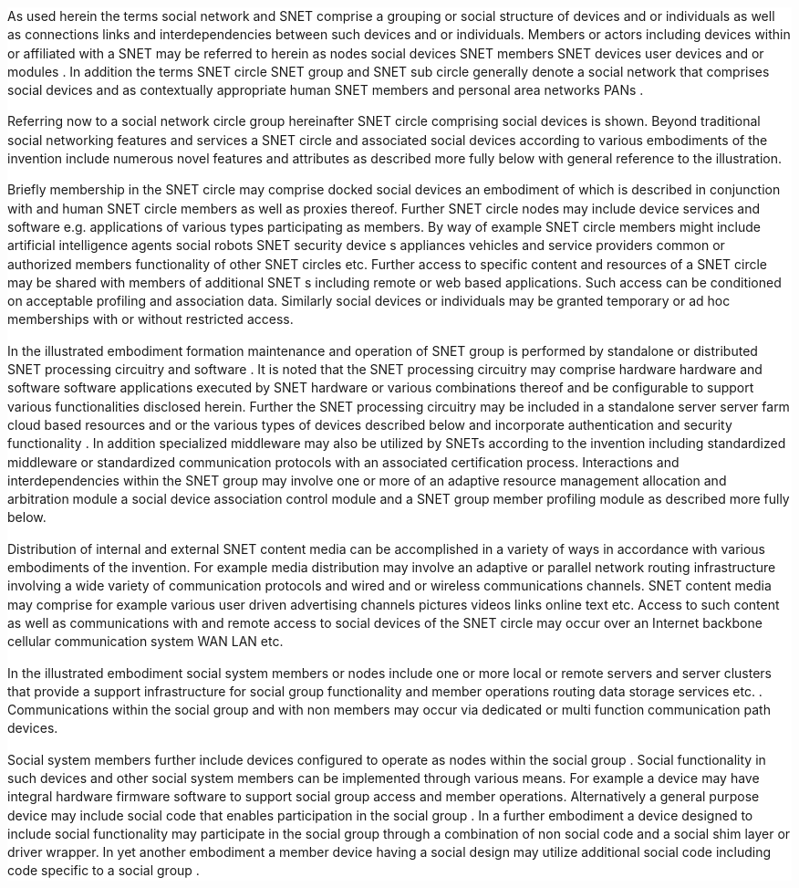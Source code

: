 As used herein the terms social network and SNET comprise a grouping or social structure of devices and or individuals as well as connections links and interdependencies between such devices and or individuals. Members or actors including devices within or affiliated with a SNET may be referred to herein as nodes social devices SNET members SNET devices user devices and or modules . In addition the terms SNET circle SNET group and SNET sub circle generally denote a social network that comprises social devices and as contextually appropriate human SNET members and personal area networks PANs .

Referring now to a social network circle group hereinafter SNET circle comprising social devices is shown. Beyond traditional social networking features and services a SNET circle and associated social devices according to various embodiments of the invention include numerous novel features and attributes as described more fully below with general reference to the illustration.

Briefly membership in the SNET circle may comprise docked social devices an embodiment of which is described in conjunction with and human SNET circle members as well as proxies thereof. Further SNET circle nodes may include device services and software e.g. applications of various types participating as members. By way of example SNET circle members might include artificial intelligence agents social robots SNET security device s appliances vehicles and service providers common or authorized members functionality of other SNET circles etc. Further access to specific content and resources of a SNET circle may be shared with members of additional SNET s including remote or web based applications. Such access can be conditioned on acceptable profiling and association data. Similarly social devices or individuals may be granted temporary or ad hoc memberships with or without restricted access.

In the illustrated embodiment formation maintenance and operation of SNET group is performed by standalone or distributed SNET processing circuitry and software . It is noted that the SNET processing circuitry may comprise hardware hardware and software software applications executed by SNET hardware or various combinations thereof and be configurable to support various functionalities disclosed herein. Further the SNET processing circuitry may be included in a standalone server server farm cloud based resources and or the various types of devices described below and incorporate authentication and security functionality . In addition specialized middleware may also be utilized by SNETs according to the invention including standardized middleware or standardized communication protocols with an associated certification process. Interactions and interdependencies within the SNET group may involve one or more of an adaptive resource management allocation and arbitration module a social device association control module and a SNET group member profiling module as described more fully below.

Distribution of internal and external SNET content media can be accomplished in a variety of ways in accordance with various embodiments of the invention. For example media distribution may involve an adaptive or parallel network routing infrastructure involving a wide variety of communication protocols and wired and or wireless communications channels. SNET content media may comprise for example various user driven advertising channels pictures videos links online text etc. Access to such content as well as communications with and remote access to social devices of the SNET circle may occur over an Internet backbone cellular communication system WAN LAN etc.

In the illustrated embodiment social system members or nodes include one or more local or remote servers and server clusters that provide a support infrastructure for social group functionality and member operations routing data storage services etc. . Communications within the social group and with non members may occur via dedicated or multi function communication path devices.

Social system members further include devices configured to operate as nodes within the social group . Social functionality in such devices and other social system members can be implemented through various means. For example a device may have integral hardware firmware software to support social group access and member operations. Alternatively a general purpose device may include social code that enables participation in the social group . In a further embodiment a device designed to include social functionality may participate in the social group through a combination of non social code and a social shim layer or driver wrapper. In yet another embodiment a member device having a social design may utilize additional social code including code specific to a social group .
